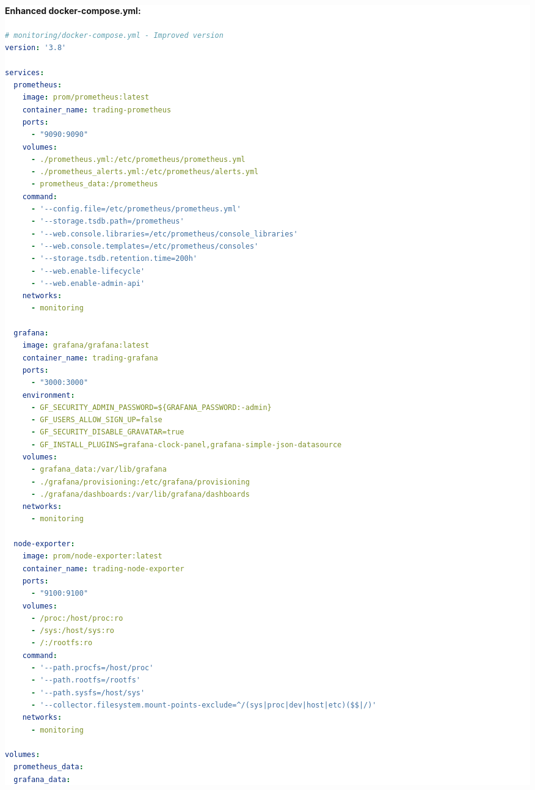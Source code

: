 #### **Enhanced docker-compose.yml**:
```yaml
# monitoring/docker-compose.yml - Improved version
version: '3.8'

services:
  prometheus:
    image: prom/prometheus:latest
    container_name: trading-prometheus
    ports:
      - "9090:9090"
    volumes:
      - ./prometheus.yml:/etc/prometheus/prometheus.yml
      - ./prometheus_alerts.yml:/etc/prometheus/alerts.yml
      - prometheus_data:/prometheus
    command:
      - '--config.file=/etc/prometheus/prometheus.yml'
      - '--storage.tsdb.path=/prometheus'
      - '--web.console.libraries=/etc/prometheus/console_libraries'
      - '--web.console.templates=/etc/prometheus/consoles'
      - '--storage.tsdb.retention.time=200h'
      - '--web.enable-lifecycle'
      - '--web.enable-admin-api'
    networks:
      - monitoring

  grafana:
    image: grafana/grafana:latest
    container_name: trading-grafana
    ports:
      - "3000:3000"
    environment:
      - GF_SECURITY_ADMIN_PASSWORD=${GRAFANA_PASSWORD:-admin}
      - GF_USERS_ALLOW_SIGN_UP=false
      - GF_SECURITY_DISABLE_GRAVATAR=true
      - GF_INSTALL_PLUGINS=grafana-clock-panel,grafana-simple-json-datasource
    volumes:
      - grafana_data:/var/lib/grafana
      - ./grafana/provisioning:/etc/grafana/provisioning
      - ./grafana/dashboards:/var/lib/grafana/dashboards
    networks:
      - monitoring

  node-exporter:
    image: prom/node-exporter:latest
    container_name: trading-node-exporter
    ports:
      - "9100:9100"
    volumes:
      - /proc:/host/proc:ro
      - /sys:/host/sys:ro
      - /:/rootfs:ro
    command:
      - '--path.procfs=/host/proc'
      - '--path.rootfs=/rootfs'
      - '--path.sysfs=/host/sys'
      - '--collector.filesystem.mount-points-exclude=^/(sys|proc|dev|host|etc)($$|/)'
    networks:
      - monitoring

volumes:
  prometheus_data:
  grafana_data:
```